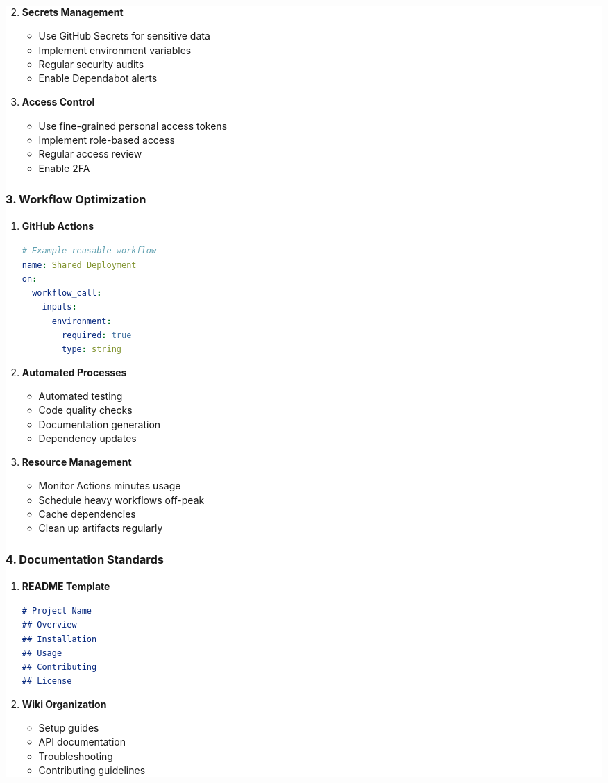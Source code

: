 2. **Secrets Management**
   - Use GitHub Secrets for sensitive data
   - Implement environment variables
   - Regular security audits
   - Enable Dependabot alerts

3. **Access Control**
   - Use fine-grained personal access tokens
   - Implement role-based access
   - Regular access review
   - Enable 2FA

### 3. Workflow Optimization
1. **GitHub Actions**
   ```yaml
   # Example reusable workflow
   name: Shared Deployment
   on:
     workflow_call:
       inputs:
         environment:
           required: true
           type: string
   ```

2. **Automated Processes**
   - Automated testing
   - Code quality checks
   - Documentation generation
   - Dependency updates

3. **Resource Management**
   - Monitor Actions minutes usage
   - Schedule heavy workflows off-peak
   - Cache dependencies
   - Clean up artifacts regularly

### 4. Documentation Standards
1. **README Template**
   ```markdown
   # Project Name
   ## Overview
   ## Installation
   ## Usage
   ## Contributing
   ## License
   ```

2. **Wiki Organization**
   - Setup guides
   - API documentation
   - Troubleshooting
   - Contributing guidelines
